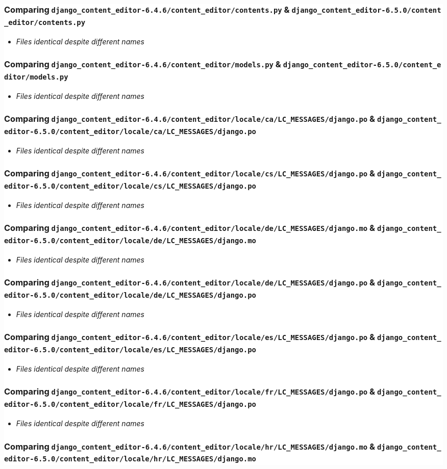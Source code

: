 ### Comparing `django_content_editor-6.4.6/content_editor/contents.py` & `django_content_editor-6.5.0/content_editor/contents.py`

 * *Files identical despite different names*

### Comparing `django_content_editor-6.4.6/content_editor/models.py` & `django_content_editor-6.5.0/content_editor/models.py`

 * *Files identical despite different names*

### Comparing `django_content_editor-6.4.6/content_editor/locale/ca/LC_MESSAGES/django.po` & `django_content_editor-6.5.0/content_editor/locale/ca/LC_MESSAGES/django.po`

 * *Files identical despite different names*

### Comparing `django_content_editor-6.4.6/content_editor/locale/cs/LC_MESSAGES/django.po` & `django_content_editor-6.5.0/content_editor/locale/cs/LC_MESSAGES/django.po`

 * *Files identical despite different names*

### Comparing `django_content_editor-6.4.6/content_editor/locale/de/LC_MESSAGES/django.mo` & `django_content_editor-6.5.0/content_editor/locale/de/LC_MESSAGES/django.mo`

 * *Files identical despite different names*

### Comparing `django_content_editor-6.4.6/content_editor/locale/de/LC_MESSAGES/django.po` & `django_content_editor-6.5.0/content_editor/locale/de/LC_MESSAGES/django.po`

 * *Files identical despite different names*

### Comparing `django_content_editor-6.4.6/content_editor/locale/es/LC_MESSAGES/django.po` & `django_content_editor-6.5.0/content_editor/locale/es/LC_MESSAGES/django.po`

 * *Files identical despite different names*

### Comparing `django_content_editor-6.4.6/content_editor/locale/fr/LC_MESSAGES/django.po` & `django_content_editor-6.5.0/content_editor/locale/fr/LC_MESSAGES/django.po`

 * *Files identical despite different names*

### Comparing `django_content_editor-6.4.6/content_editor/locale/hr/LC_MESSAGES/django.mo` & `django_content_editor-6.5.0/content_editor/locale/hr/LC_MESSAGES/django.mo`
